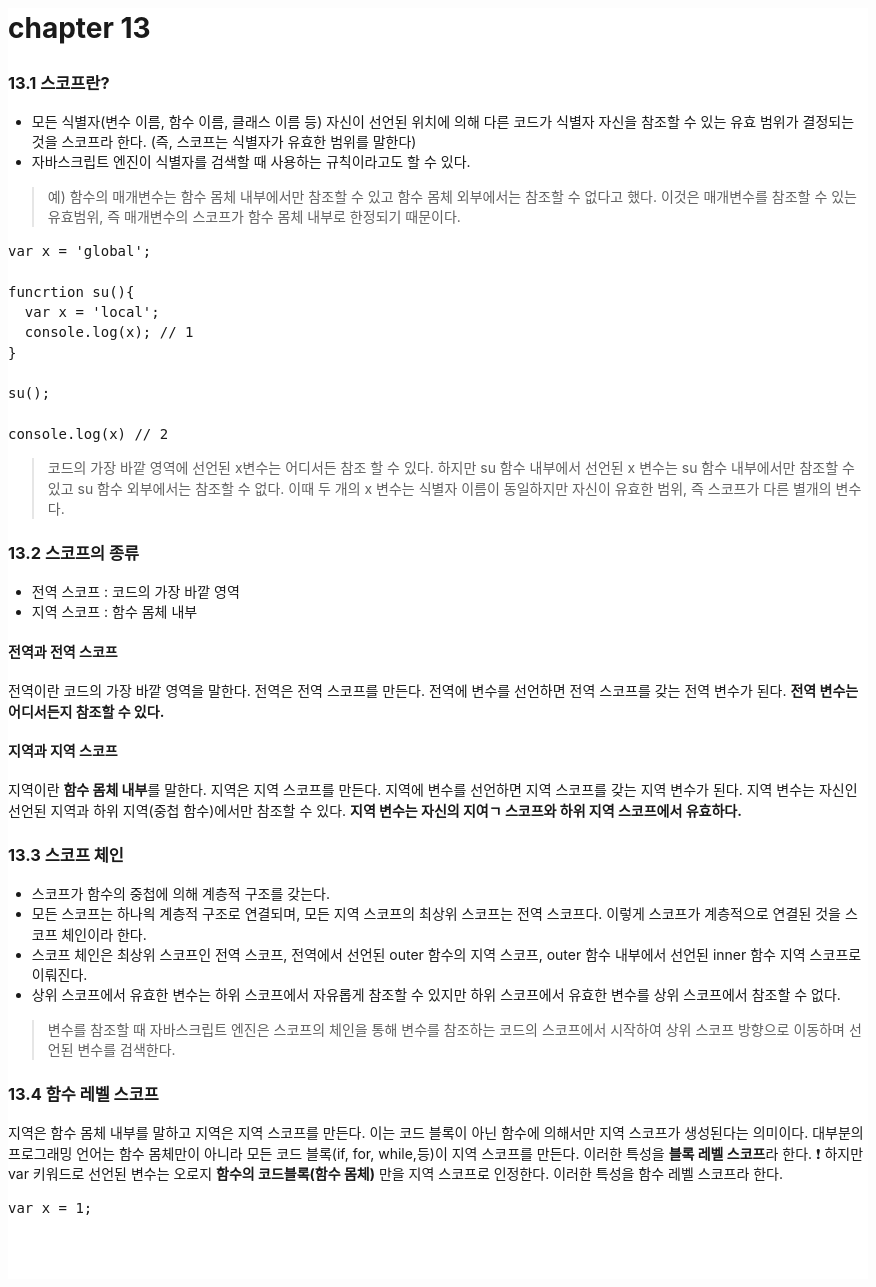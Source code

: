 # chapter 13

### 13.1 스코프란?
- 모든 식별자(변수 이름, 함수 이름, 클래스 이름 등) 자신이 선언된 위치에 의해 다른 코드가 식별자 자신을 참조할 수 있는 유효 범위가 결정되는 것을 스코프라 한다.
(즉, 스코프는 식별자가 유효한 범위를 말한다)
- 자바스크립트 엔진이 식별자를 검색할 때 사용하는 규칙이라고도 할 수 있다.
> 예) 함수의 매개변수는 함수 몸체 내부에서만 참조할 수 있고 함수 몸체 외부에서는 참조할 수 없다고 했다. 이것은 매개변수를 참조할 수 있는 유효범위, 즉 매개변수의 스코프가 함수 몸체 내부로 한정되기 때문이다.

<pre>
var x = 'global';

funcrtion su(){
  var x = 'local';
  console.log(x); // 1
}

su();

console.log(x) // 2
</pre>

> 코드의 가장 바깥 영역에 선언된 x변수는 어디서든 참조 할 수 있다. 하지만 su 함수 내부에서 선언된 x 변수는 su 함수 내부에서만 참조할 수 있고 su 함수 외부에서는 참조할 수 없다. 
> 이때 두 개의 x 변수는 식별자 이름이 동일하지만 자신이 유효한 범위, 즉 스코프가 다른 별개의 변수다.


### 13.2 스코프의 종류
- 전역 스코프 : 코드의 가장 바깥 영역
- 지역 스코프 : 함수 몸체 내부

#### 전역과 전역 스코프
전역이란 코드의 가장 바깥 영역을 말한다. 전역은 전역 스코프를 만든다. 전역에 변수를 선언하면 전역 스코프를 갖는 전역 변수가 된다.
**전역 변수는 어디서든지 참조할 수 있다.**

#### 지역과 지역 스코프
지역이란 **함수 몸체 내부**를 말한다. 지역은 지역 스코프를 만든다. 지역에 변수를 선언하면 지역 스코프를 갖는 지역 변수가 된다. 지역 변수는 자신인 선언된 지역과 하위 지역(중첩 함수)에서만 참조할 수 있다.
**지역 변수는 자신의 지여ㄱ 스코프와 하위 지역 스코프에서 유효하다.**

### 13.3 스코프 체인
- 스코프가 함수의 중첩에 의해 계층적 구조를 갖는다.
- 모든 스코프는 하나읙 계층적 구조로 연결되며, 모든 지역 스코프의 최상위 스코프는 전역 스코프다. 이렇게 스코프가 계층적으로 연결된 것을 스코프 체인이라 한다.
- 스코프 체인은 최상위 스코프인 전역 스코프, 전역에서 선언된 outer 함수의 지역 스코프, outer 함수 내부에서 선언된 inner 함수 지역 스코프로 이뤄진다.
- 상위 스코프에서 유효한 변수는 하위 스코프에서 자유롭게 참조할 수 있지만 하위 스코프에서 유효한 변수를 상위 스코프에서 참조할 수 없다.

> 변수를 참조할 때 자바스크립트 엔진은 스코프의 체인을 통해 변수를 참조하는 코드의 스코프에서 시작하여 상위 스코프 방향으로 이동하며 선언된 변수를 검색한다.

### 13.4 함수 레벨 스코프
지역은 함수 몸체 내부를 말하고 지역은 지역 스코프를 만든다. 이는 코드 블록이 아닌 함수에 의해서만 지역 스코프가 생성된다는 의미이다. 
대부분의 프로그래밍 언어는 함수 몸체만이 아니라 모든 코드 블록(if, for, while,등)이 지역 스코프를 만든다. 이러한 특성을 **블록 레벨 스코프**라 한다.
❗️ 하지만 var 키워드로 선언된 변수는 오로지 **함수의 코드블록(함수 몸체)** 만을 지역 스코프로 인정한다. 이러한 특성을 함수 레벨 스코프라 한다.
<pre>
var x = 1;
